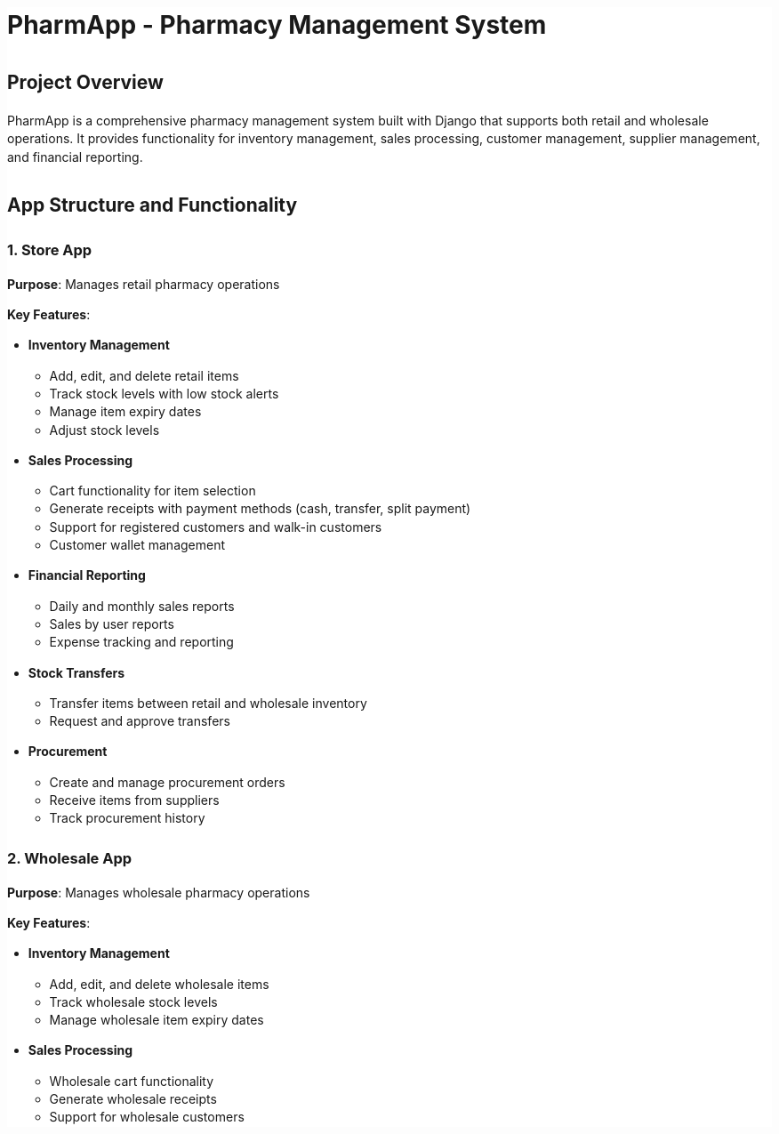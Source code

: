 # PharmApp - Pharmacy Management System

## Project Overview
PharmApp is a comprehensive pharmacy management system built with Django that supports both retail and wholesale operations. It provides functionality for inventory management, sales processing, customer management, supplier management, and financial reporting.

## App Structure and Functionality

### 1. Store App
**Purpose**: Manages retail pharmacy operations

**Key Features**:
- **Inventory Management**
  - Add, edit, and delete retail items
  - Track stock levels with low stock alerts
  - Manage item expiry dates
  - Adjust stock levels

- **Sales Processing**
  - Cart functionality for item selection
  - Generate receipts with payment methods (cash, transfer, split payment)
  - Support for registered customers and walk-in customers
  - Customer wallet management

- **Financial Reporting**
  - Daily and monthly sales reports
  - Sales by user reports
  - Expense tracking and reporting

- **Stock Transfers**
  - Transfer items between retail and wholesale inventory
  - Request and approve transfers

- **Procurement**
  - Create and manage procurement orders
  - Receive items from suppliers
  - Track procurement history

### 2. Wholesale App
**Purpose**: Manages wholesale pharmacy operations

**Key Features**:
- **Inventory Management**
  - Add, edit, and delete wholesale items
  - Track wholesale stock levels
  - Manage wholesale item expiry dates

- **Sales Processing**
  - Wholesale cart functionality
  - Generate wholesale receipts
  - Support for wholesale customers
